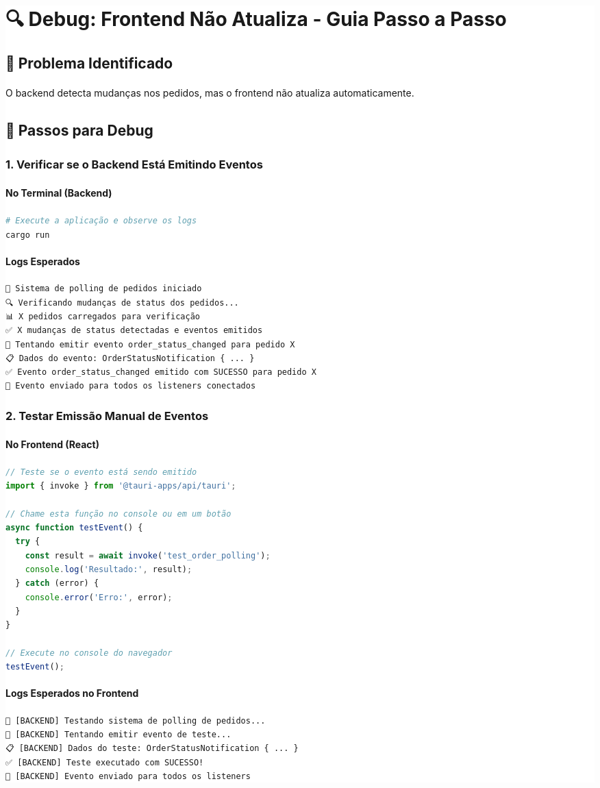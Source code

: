 # 🔍 Debug: Frontend Não Atualiza - Guia Passo a Passo

## 🚨 Problema Identificado
O backend detecta mudanças nos pedidos, mas o frontend não atualiza automaticamente.

## 🔧 Passos para Debug

### **1. Verificar se o Backend Está Emitindo Eventos**

#### **No Terminal (Backend)**
```bash
# Execute a aplicação e observe os logs
cargo run
```

#### **Logs Esperados**
```
🚀 Sistema de polling de pedidos iniciado
🔍 Verificando mudanças de status dos pedidos...
📊 X pedidos carregados para verificação
✅ X mudanças de status detectadas e eventos emitidos
🚀 Tentando emitir evento order_status_changed para pedido X
📋 Dados do evento: OrderStatusNotification { ... }
✅ Evento order_status_changed emitido com SUCESSO para pedido X
📡 Evento enviado para todos os listeners conectados
```

### **2. Testar Emissão Manual de Eventos**

#### **No Frontend (React)**
```javascript
// Teste se o evento está sendo emitido
import { invoke } from '@tauri-apps/api/tauri';

// Chame esta função no console ou em um botão
async function testEvent() {
  try {
    const result = await invoke('test_order_polling');
    console.log('Resultado:', result);
  } catch (error) {
    console.error('Erro:', error);
  }
}

// Execute no console do navegador
testEvent();
```

#### **Logs Esperados no Frontend**
```
🧪 [BACKEND] Testando sistema de polling de pedidos...
🚀 [BACKEND] Tentando emitir evento de teste...
📋 [BACKEND] Dados do teste: OrderStatusNotification { ... }
✅ [BACKEND] Teste executado com SUCESSO!
📡 [BACKEND] Evento enviado para todos os listeners
```
